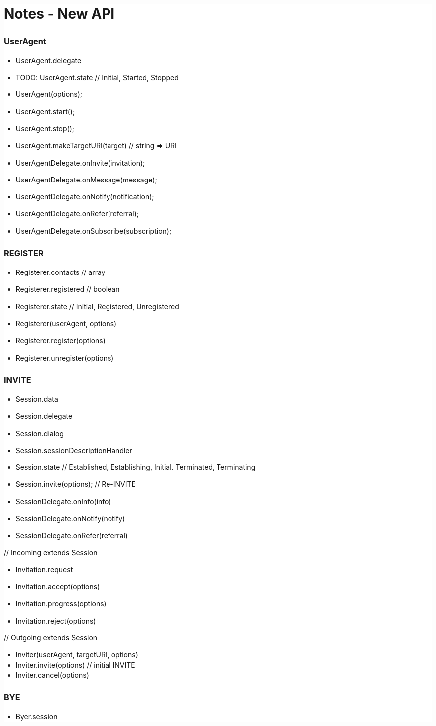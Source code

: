 # Notes - New API

### UserAgent
* UserAgent.delegate
* TODO: UserAgent.state // Initial, Started, Stopped

* UserAgent(options);
* UserAgent.start();
* UserAgent.stop();

* UserAgent.makeTargetURI(target) // string => URI

* UserAgentDelegate.onInvite(invitation);
* UserAgentDelegate.onMessage(message);
* UserAgentDelegate.onNotify(notification);
* UserAgentDelegate.onRefer(referral);
* UserAgentDelegate.onSubscribe(subscription);

### REGISTER
* Registerer.contacts // array
* Registerer.registered // boolean
* Registerer.state // Initial, Registered, Unregistered

* Registerer(userAgent, options)
* Registerer.register(options)		
* Registerer.unregister(options)

### INVITE
* Session.data
* Session.delegate
* Session.dialog
* Session.sessionDescriptionHandler
* Session.state // Established, Establishing, Initial. Terminated, Terminating

* Session.invite(options); // Re-INVITE

* SessionDelegate.onInfo(info)
* SessionDelegate.onNotify(notify)
* SessionDelegate.onRefer(referral)

// Incoming extends Session
* Invitation.request

* Invitation.accept(options)
* Invitation.progress(options)
* Invitation.reject(options)

// Outgoing extends Session
* Inviter(userAgent, targetURI, options)
* Inviter.invite(options) // initial INVITE
* Inviter.cancel(options)

### BYE
* Byer.session
